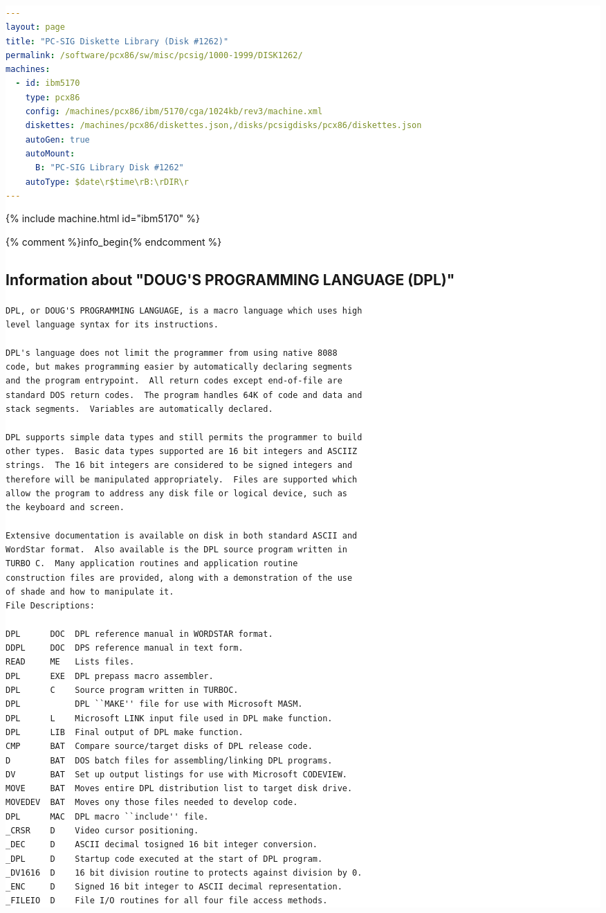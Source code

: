 ```yaml
---
layout: page
title: "PC-SIG Diskette Library (Disk #1262)"
permalink: /software/pcx86/sw/misc/pcsig/1000-1999/DISK1262/
machines:
  - id: ibm5170
    type: pcx86
    config: /machines/pcx86/ibm/5170/cga/1024kb/rev3/machine.xml
    diskettes: /machines/pcx86/diskettes.json,/disks/pcsigdisks/pcx86/diskettes.json
    autoGen: true
    autoMount:
      B: "PC-SIG Library Disk #1262"
    autoType: $date\r$time\rB:\rDIR\r
---
```


{% include machine.html id="ibm5170" %}

{% comment %}info_begin{% endcomment %}

## Information about "DOUG'S PROGRAMMING LANGUAGE (DPL)"

    DPL, or DOUG'S PROGRAMMING LANGUAGE, is a macro language which uses high
    level language syntax for its instructions.
    
    DPL's language does not limit the programmer from using native 8088
    code, but makes programming easier by automatically declaring segments
    and the program entrypoint.  All return codes except end-of-file are
    standard DOS return codes.  The program handles 64K of code and data and
    stack segments.  Variables are automatically declared.
    
    DPL supports simple data types and still permits the programmer to build
    other types.  Basic data types supported are 16 bit integers and ASCIIZ
    strings.  The 16 bit integers are considered to be signed integers and
    therefore will be manipulated appropriately.  Files are supported which
    allow the program to address any disk file or logical device, such as
    the keyboard and screen.
    
    Extensive documentation is available on disk in both standard ASCII and
    WordStar format.  Also available is the DPL source program written in
    TURBO C.  Many application routines and application routine
    construction files are provided, along with a demonstration of the use
    of shade and how to manipulate it.
    File Descriptions:
    
    DPL      DOC  DPL reference manual in WORDSTAR format.
    DDPL     DOC  DPS reference manual in text form.
    READ     ME   Lists files.
    DPL      EXE  DPL prepass macro assembler.
    DPL      C    Source program written in TURBOC.
    DPL           DPL ``MAKE'' file for use with Microsoft MASM.
    DPL      L    Microsoft LINK input file used in DPL make function.
    DPL      LIB  Final output of DPL make function.
    CMP      BAT  Compare source/target disks of DPL release code.
    D        BAT  DOS batch files for assembling/linking DPL programs.
    DV       BAT  Set up output listings for use with Microsoft CODEVIEW.
    MOVE     BAT  Moves entire DPL distribution list to target disk drive.
    MOVEDEV  BAT  Moves ony those files needed to develop code.
    DPL      MAC  DPL macro ``include'' file.
    _CRSR    D    Video cursor positioning.
    _DEC     D    ASCII decimal tosigned 16 bit integer conversion.
    _DPL     D    Startup code executed at the start of DPL program.
    _DV1616  D    16 bit division routine to protects against division by 0.
    _ENC     D    Signed 16 bit integer to ASCII decimal representation.
    _FILEIO  D    File I/O routines for all four file access methods.
